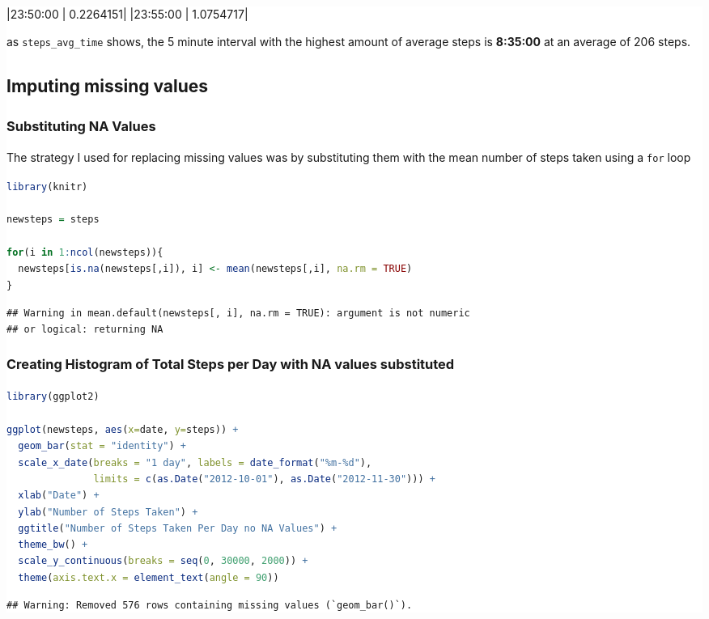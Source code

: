 |23:50:00 |   0.2264151|
|23:55:00 |   1.0754717|

as `steps_avg_time` shows, the 5 minute interval with the highest amount of
average steps is **8:35:00** at an average of 206 steps.

## Imputing missing values

### Substituting NA Values

The strategy I used for replacing missing values was by substituting them with
the mean number of steps taken using a `for` loop


```r
library(knitr)

newsteps = steps

for(i in 1:ncol(newsteps)){
  newsteps[is.na(newsteps[,i]), i] <- mean(newsteps[,i], na.rm = TRUE)
}
```

```
## Warning in mean.default(newsteps[, i], na.rm = TRUE): argument is not numeric
## or logical: returning NA
```

### Creating Histogram of Total Steps per Day with NA values substituted


```r
library(ggplot2)

ggplot(newsteps, aes(x=date, y=steps)) +
  geom_bar(stat = "identity") +
  scale_x_date(breaks = "1 day", labels = date_format("%m-%d"),
               limits = c(as.Date("2012-10-01"), as.Date("2012-11-30"))) +
  xlab("Date") +
  ylab("Number of Steps Taken") + 
  ggtitle("Number of Steps Taken Per Day no NA Values") +
  theme_bw() + 
  scale_y_continuous(breaks = seq(0, 30000, 2000)) +
  theme(axis.text.x = element_text(angle = 90)) 
```

```
## Warning: Removed 576 rows containing missing values (`geom_bar()`).
```
